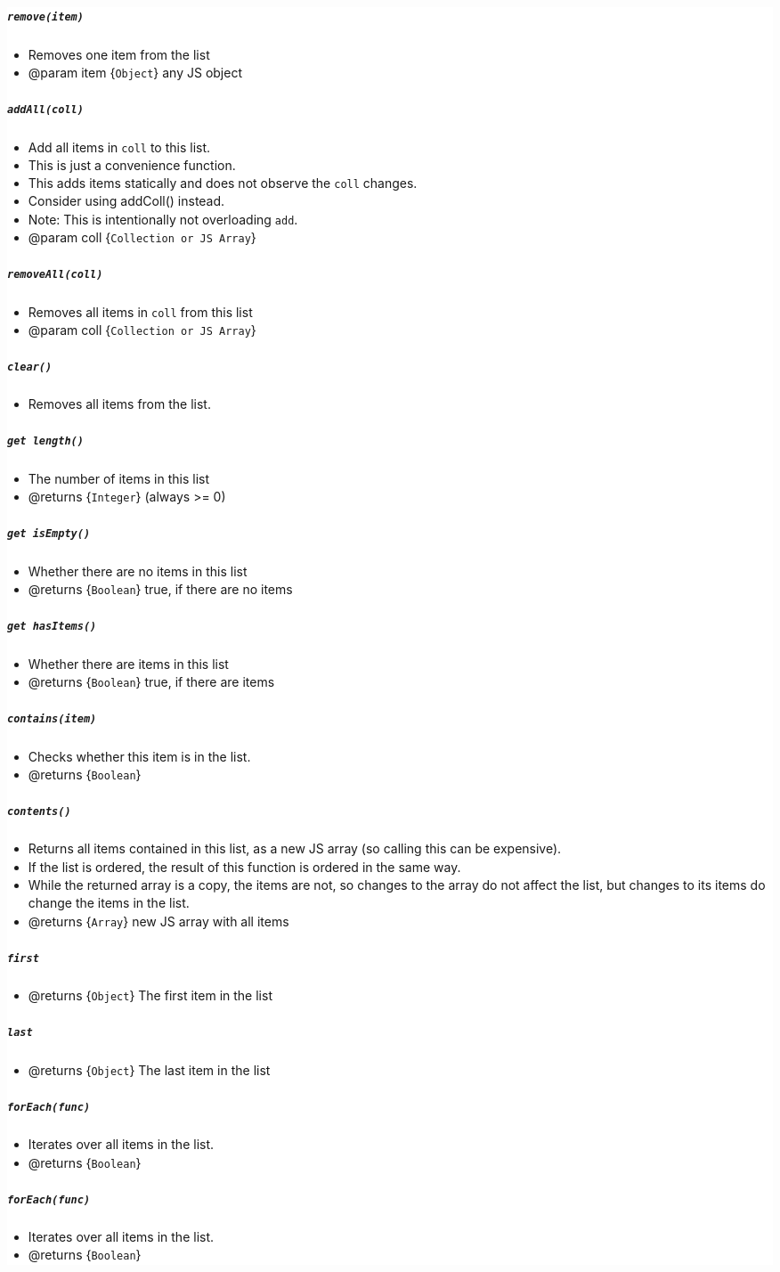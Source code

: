 ##### `remove(item)`
  * Removes one item from the list
  * @param item {`Object`} any JS object

##### `addAll(coll)`
  * Add all items in `coll` to this list.
  * This is just a convenience function.
  * This adds items statically and does not observe the `coll` changes.
  * Consider using addColl() instead.
  * Note: This is intentionally not overloading `add`.
  * @param coll {`Collection or JS Array`}

##### `removeAll(coll)`
  * Removes all items in `coll` from this list
  * @param coll {`Collection or JS Array`}

##### `clear()`
  * Removes all items from the list.

##### `get length()`
  * The number of items in this list
  * @returns {`Integer`} (always >= 0)

##### `get isEmpty()`
  * Whether there are no items in this list
  * @returns {`Boolean`} true, if there are no items

##### `get hasItems()`
  * Whether there are items in this list
  * @returns {`Boolean`} true, if there are items

##### `contains(item)`
  * Checks whether this item is in the list.
  * @returns {`Boolean`}

##### `contents()`
  * Returns all items contained in this list, as a new JS array (so calling this can be expensive).
  * If the list is ordered, the result of this function is ordered in the same way.
  * While the returned array is a copy, the items are not, so changes to the array do not affect the list, but changes to its items do change the items in the list.
  * @returns {`Array`} new JS array with all items

##### `first`
  * @returns {`Object`} The first item in the list

##### `last`
  * @returns {`Object`} The last item in the list

##### `forEach(func)`
  * Iterates over all items in the list.
  * @returns {`Boolean`}

##### `forEach(func)`
  * Iterates over all items in the list.
  * @returns {`Boolean`}
